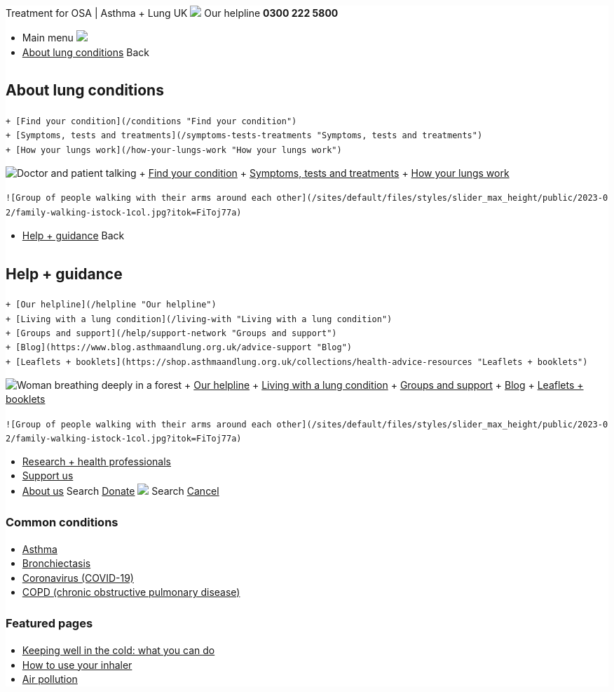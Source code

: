
Treatment for OSA | Asthma + Lung UK
 [![](/themes/custom/asthma-lung-uk/images/aluk-logo.png)](/ "Homepage")
 Our helpline **0300 222 5800**
* Main menu
![](/wingsuit/asthma-lung-uk/images/aluk-logo.png)
* [About lung conditions](#about "About lung conditions")
 Back
 
## About lung conditions
	+ [Find your condition](/conditions "Find your condition")
	+ [Symptoms, tests and treatments](/symptoms-tests-treatments "Symptoms, tests and treatments")
	+ [How your lungs work](/how-your-lungs-work "How your lungs work")
![Doctor and patient talking](/sites/default/files/styles/slider_max_height/public/2023-02/119589.jpg?itok=IfMKqhqJ)
	+ [Find your condition](/conditions)
	+ [Symptoms, tests and treatments](/symptoms-tests-treatments)
	+ [How your lungs work](/how-your-lungs-work)
	
	
	![Group of people walking with their arms around each other](/sites/default/files/styles/slider_max_height/public/2023-02/family-walking-istock-1col.jpg?itok=FiToj77a)
* [Help + guidance](#get-support "Help + guidance")
 Back
 
## Help + guidance
	+ [Our helpline](/helpline "Our helpline")
	+ [Living with a lung condition](/living-with "Living with a lung condition")
	+ [Groups and support](/help/support-network "Groups and support")
	+ [Blog](https://www.blog.asthmaandlung.org.uk/advice-support "Blog")
	+ [Leaflets + booklets](https://shop.asthmaandlung.org.uk/collections/health-advice-resources "Leaflets + booklets")
![Woman breathing deeply in a forest](/sites/default/files/styles/slider_max_height/public/2023-02/A%2BLUK%20Generic73.jpg?itok=IY-jWei3)
	+ [Our helpline](/helpline)
	+ [Living with a lung condition](/living-with)
	+ [Groups and support](/help/support-network)
	+ [Blog](https://www.blog.asthmaandlung.org.uk/advice-support)
	+ [Leaflets + booklets](https://shop.asthmaandlung.org.uk/collections/health-advice-resources "Leaflets and booklets about lung conditions")
	
	
	![Group of people walking with their arms around each other](/sites/default/files/styles/slider_max_height/public/2023-02/family-walking-istock-1col.jpg?itok=FiToj77a)
* [Research + health professionals](/research-health-professionals "Research + health professionals")
* [Support us](/support-us "Support us")
* [About us](/about-us "About us")
Search
[Donate](https://action.asthmaandlung.org.uk/page/99720/donate/1?ea_tracking_id=General_WebsiteALUK_Header_Regular "Donate") 
 [![](/themes/custom/asthma-lung-uk/images/aluk-logo.png)](/ "Homepage")
Search
[Cancel](#)
### Common conditions
* [Asthma](/conditions/asthma)
* [Bronchiectasis](/conditions/bronchiectasis)
* [Coronavirus (COVID-19)](/conditions/coronavirus)
* [COPD (chronic obstructive pulmonary disease)](/conditions/copd-chronic-obstructive-pulmonary-disease)
### Featured pages
* [Keeping well in the cold: what you can do](/living-with/cold-weather)
* [How to use your inhaler](/living-with/inhaler-videos)
* [Air pollution](/living-with/air-pollution)
